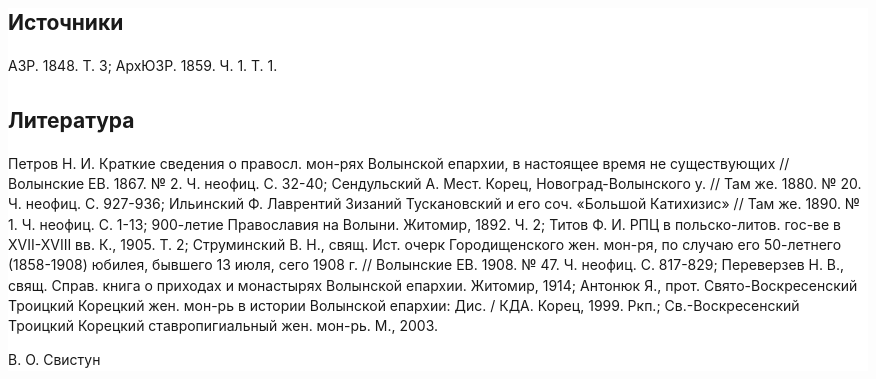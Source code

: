 ## Источники

АЗР. 1848. Т. 3; АрхЮЗР. 1859. Ч. 1. Т. 1.

## Литература

Петров Н. И. Краткие сведения о правосл. мон-рях Волынской епархии, в настоящее время не существующих // Волынские ЕВ. 1867. № 2. Ч. неофиц. С. 32-40; Сендульский А. Мест. Корец, Новоград-Волынского у. // Там же. 1880. № 20. Ч. неофиц. С. 927-936; Ильинский Ф. Лаврентий Зизаний Тускановский и его соч. «Большой Катихизис» // Там же. 1890. № 1. Ч. неофиц. С. 1-13; 900-летие Православия на Волыни. Житомир, 1892. Ч. 2; Титов Ф. И. РПЦ в польско-литов. гос-ве в XVII-XVIII вв. К., 1905. Т. 2; Струминский В. Н., свящ. Ист. очерк Городищенского жен. мон-ря, по случаю его 50-летнего (1858-1908) юбилея, бывшего 13 июля, сего 1908 г. // Волынские ЕВ. 1908. № 47. Ч. неофиц. С. 817-829; Переверзев Н. В., свящ. Справ. книга о приходах и монастырях Волынской епархии. Житомир, 1914; Антонюк Я., прот. Свято-Воскресенский Троицкий Корецкий жен. мон-рь в истории Волынской епархии: Дис. / КДА. Корец, 1999. Ркп.; Св.-Воскресенский Троицкий Корецкий ставропигиальный жен. мон-рь. М., 2003.

В. О. Свистун
